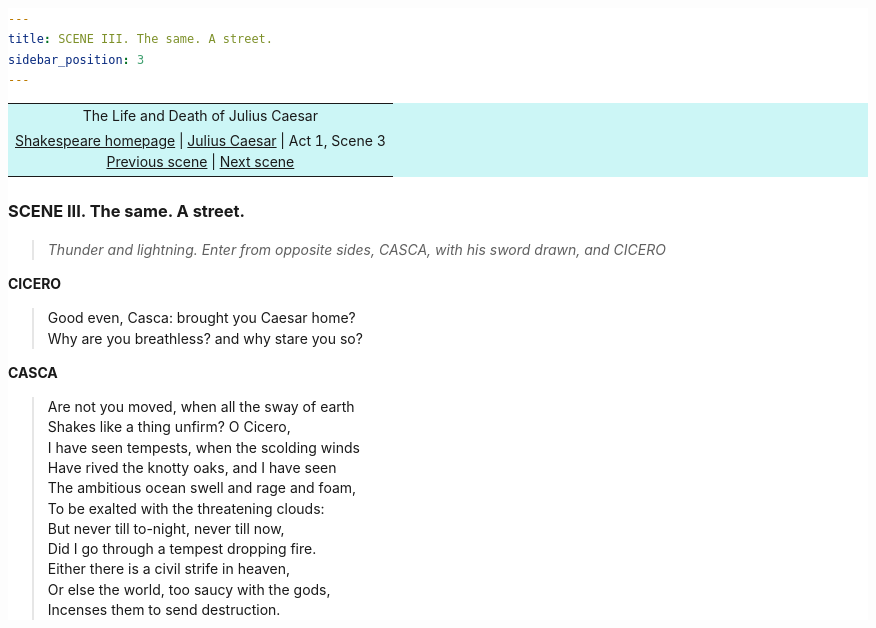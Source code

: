 ```yaml
---
title: SCENE III. The same. A street. 
sidebar_position: 3
---
```

<div dangerouslySetInnerHTML={{__html: `<div><!DOCTYPE HTML PUBLIC "-//W3C//DTD HTML 4.0 Transitional//EN"
 "http://www.w3.org/TR/REC-html40/loose.dtd">
 <html>
 <head>
 <title>SCENE III. The same. A street.
 </title>
 <meta http-equiv="Content-Type" content="text/html; charset=iso-8859-1">
 <LINK rel="stylesheet" type="text/css" media="screen"
       href="/shake.css">
 </HEAD>
 <body bgcolor="#ffffff" text="#000000">

<table width="100%" bgcolor="#CCF6F6">
<tr><td class="play" align="center">The Life and Death of Julius Caesar
<tr><td class="nav" align="center">
      <a href="/Shakespeare">Shakespeare homepage</A> 
    | <A href="/Shakespeare/julius_caesar/">Julius Caesar</A> 
    | Act 1, Scene 3
   <br>
      <a href="julius_caesar.1.2.html">Previous scene</A>
    | <a href="julius_caesar.2.1.html">Next scene</A>
</table>

<H3>SCENE III. The same. A street.</h3>

<p><blockquote>
<i>Thunder and lightning. Enter from opposite sides, CASCA, with his sword drawn, and CICERO</i>
</blockquote>

<A NAME=speech1><b>CICERO</b></a>
<blockquote>
<A NAME=1>Good even, Casca: brought you Caesar home?</A><br>
<A NAME=2>Why are you breathless? and why stare you so?</A><br>
</blockquote>

<A NAME=speech2><b>CASCA</b></a>
<blockquote>
<A NAME=3>Are not you moved, when all the sway of earth</A><br>
<A NAME=4>Shakes like a thing unfirm? O Cicero,</A><br>
<A NAME=5>I have seen tempests, when the scolding winds</A><br>
<A NAME=6>Have rived the knotty oaks, and I have seen</A><br>
<A NAME=7>The ambitious ocean swell and rage and foam,</A><br>
<A NAME=8>To be exalted with the threatening clouds:</A><br>
<A NAME=9>But never till to-night, never till now,</A><br>
<A NAME=10>Did I go through a tempest dropping fire.</A><br>
<A NAME=11>Either there is a civil strife in heaven,</A><br>
<A NAME=12>Or else the world, too saucy with the gods,</A><br>
<A NAME=13>Incenses them to send destruction.</A><br>
</blockquote>
